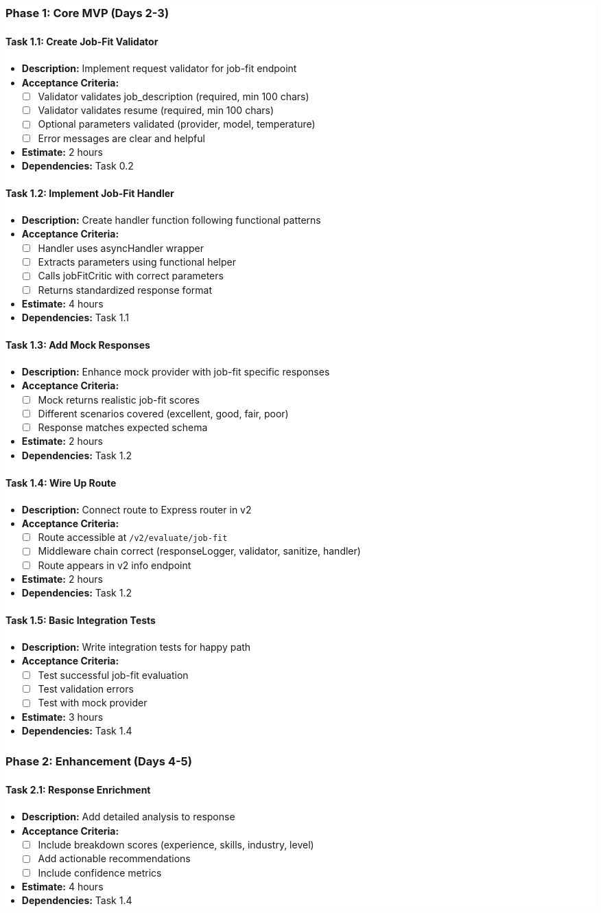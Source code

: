 ### Phase 1: Core MVP (Days 2-3)
#### Task 1.1: Create Job-Fit Validator
- **Description:** Implement request validator for job-fit endpoint
- **Acceptance Criteria:**
  - [ ] Validator validates job_description (required, min 100 chars)
  - [ ] Validator validates resume (required, min 100 chars)
  - [ ] Optional parameters validated (provider, model, temperature)
  - [ ] Error messages are clear and helpful
- **Estimate:** 2 hours
- **Dependencies:** Task 0.2

#### Task 1.2: Implement Job-Fit Handler
- **Description:** Create handler function following functional patterns
- **Acceptance Criteria:**
  - [ ] Handler uses asyncHandler wrapper
  - [ ] Extracts parameters using functional helper
  - [ ] Calls jobFitCritic with correct parameters
  - [ ] Returns standardized response format
- **Estimate:** 4 hours
- **Dependencies:** Task 1.1

#### Task 1.3: Add Mock Responses
- **Description:** Enhance mock provider with job-fit specific responses
- **Acceptance Criteria:**
  - [ ] Mock returns realistic job-fit scores
  - [ ] Different scenarios covered (excellent, good, fair, poor)
  - [ ] Response matches expected schema
- **Estimate:** 2 hours
- **Dependencies:** Task 1.2

#### Task 1.4: Wire Up Route
- **Description:** Connect route to Express router in v2
- **Acceptance Criteria:**
  - [ ] Route accessible at `/v2/evaluate/job-fit`
  - [ ] Middleware chain correct (responseLogger, validator, sanitize, handler)
  - [ ] Route appears in v2 info endpoint
- **Estimate:** 2 hours
- **Dependencies:** Task 1.2

#### Task 1.5: Basic Integration Tests
- **Description:** Write integration tests for happy path
- **Acceptance Criteria:**
  - [ ] Test successful job-fit evaluation
  - [ ] Test validation errors
  - [ ] Test with mock provider
- **Estimate:** 3 hours
- **Dependencies:** Task 1.4

### Phase 2: Enhancement (Days 4-5)
#### Task 2.1: Response Enrichment
- **Description:** Add detailed analysis to response
- **Acceptance Criteria:**
  - [ ] Include breakdown scores (experience, skills, industry, level)
  - [ ] Add actionable recommendations
  - [ ] Include confidence metrics
- **Estimate:** 4 hours
- **Dependencies:** Task 1.4
